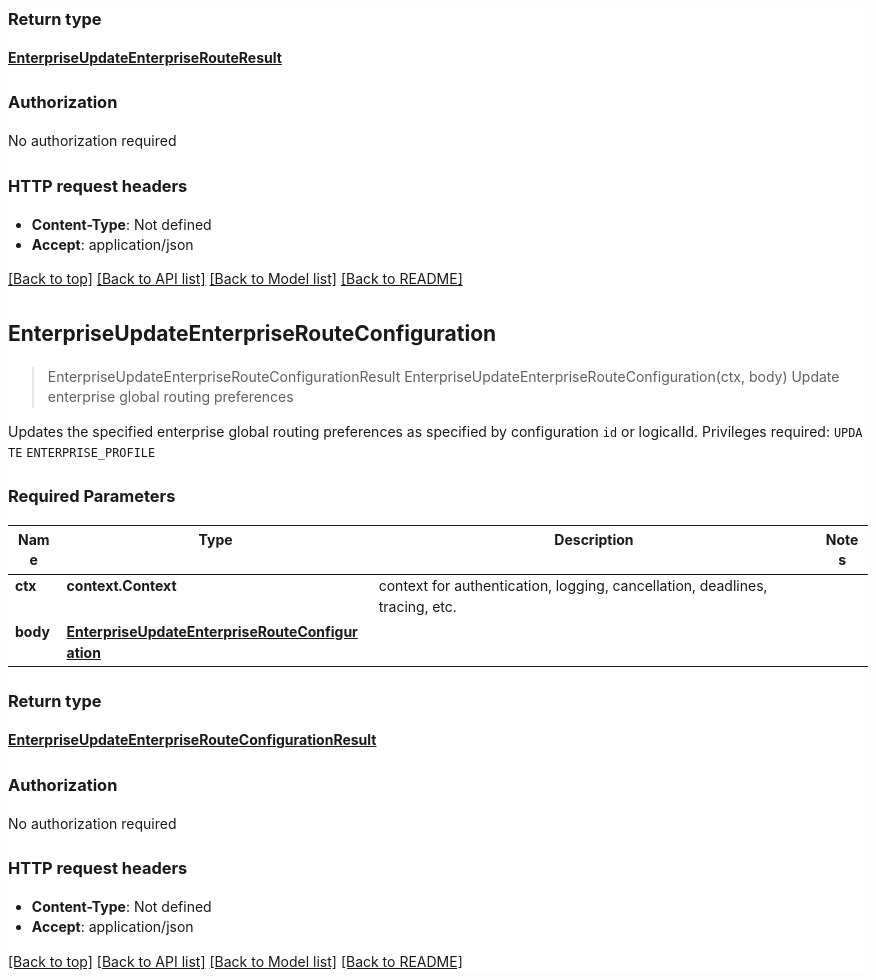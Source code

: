 ### Return type

[**EnterpriseUpdateEnterpriseRouteResult**](enterprise_update_enterprise_route_result.md)

### Authorization

No authorization required

### HTTP request headers

- **Content-Type**: Not defined
- **Accept**: application/json

[[Back to top]](#) [[Back to API list]](../README.md#documentation-for-api-endpoints)
[[Back to Model list]](../README.md#documentation-for-models)
[[Back to README]](../README.md)


## EnterpriseUpdateEnterpriseRouteConfiguration

> EnterpriseUpdateEnterpriseRouteConfigurationResult EnterpriseUpdateEnterpriseRouteConfiguration(ctx, body)
Update enterprise global routing preferences

Updates the specified enterprise global routing preferences as specified by configuration `id` or logicalId.  Privileges required:  `UPDATE` `ENTERPRISE_PROFILE`

### Required Parameters


Name | Type | Description  | Notes
------------- | ------------- | ------------- | -------------
**ctx** | **context.Context** | context for authentication, logging, cancellation, deadlines, tracing, etc.
**body** | [**EnterpriseUpdateEnterpriseRouteConfiguration**](EnterpriseUpdateEnterpriseRouteConfiguration.md)|  | 

### Return type

[**EnterpriseUpdateEnterpriseRouteConfigurationResult**](enterprise_update_enterprise_route_configuration_result.md)

### Authorization

No authorization required

### HTTP request headers

- **Content-Type**: Not defined
- **Accept**: application/json

[[Back to top]](#) [[Back to API list]](../README.md#documentation-for-api-endpoints)
[[Back to Model list]](../README.md#documentation-for-models)
[[Back to README]](../README.md)
